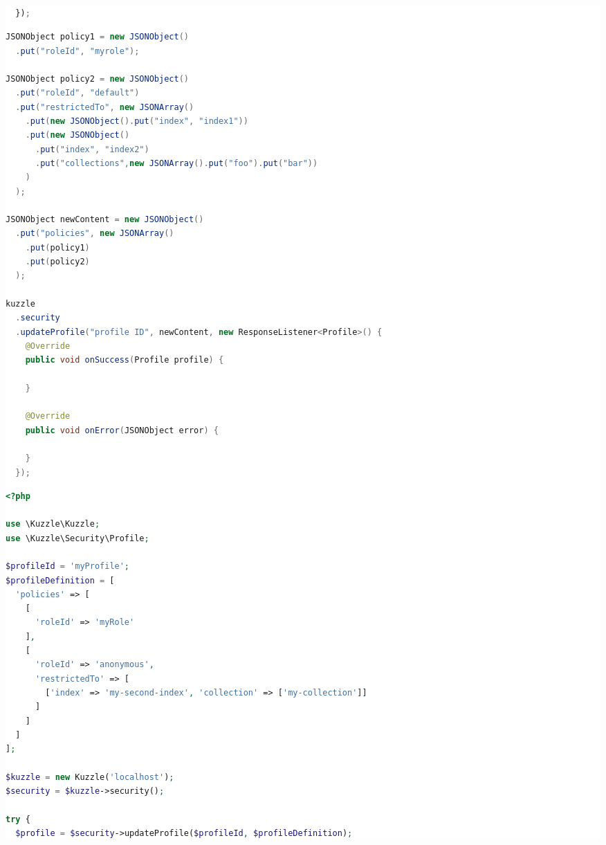 ```js
  });
```

```java
JSONObject policy1 = new JSONObject()
  .put("roleId", "myrole");

JSONObject policy2 = new JSONObject()
  .put("roleId", "default")
  .put("restrictedTo", new JSONArray()
    .put(new JSONObject().put("index", "index1"))
    .put(new JSONObject()
      .put("index", "index2")
      .put("collections",new JSONArray().put("foo").put("bar"))
    )
  );

JSONObject newContent = new JSONObject()
  .put("policies", new JSONArray()
    .put(policy1)
    .put(policy2)
  );

kuzzle
  .security
  .updateProfile("profile ID", newContent, new ResponseListener<Profile>() {
    @Override
    public void onSuccess(Profile profile) {

    }

    @Override
    public void onError(JSONObject error) {

    }
  });
```

```php
<?php

use \Kuzzle\Kuzzle;
use \Kuzzle\Security\Profile;

$profileId = 'myProfile';
$profileDefinition = [
  'policies' => [
    [
      'roleId' => 'myRole'
    ],
    [
      'roleId' => 'anonymous',
      'restrictedTo' => [
        ['index' => 'my-second-index', 'collection' => ['my-collection']]
      ]
    ]
  ]
];

$kuzzle = new Kuzzle('localhost');
$security = $kuzzle->security();

try {
  $profile = $security->updateProfile($profileId, $profileDefinition);
```